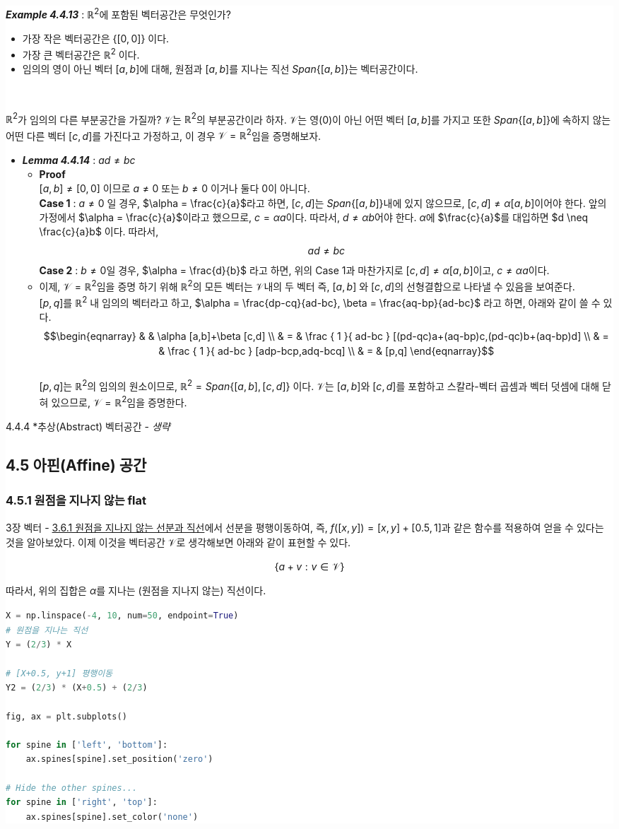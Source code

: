 ***Example 4.4.13*** : $\mathbb{R}^2$에 포함된 벡터공간은 무엇인가?

- 가장 작은 벡터공간은 $\{[0,0]\}$ 이다.
- 가장 큰 벡터공간은 $\mathbb{R}^2$ 이다.
- 임의의 영이 아닌 벡터 $[a,b]$에 대해, 원점과 $[a,b]$를 지나는 직선 $Span\{[a,b]\}$는 벡터공간이다.

<br />

$\mathbb{R}^2$가 임의의 다른 부분공간을 가질까? $\mathcal{V}$는 $\mathbb{R}^2$의 부분공간이라 하자. $\mathcal{V}$는 영(0)이 아닌 어떤 벡터 $[a,b]$를 가지고 또한 $Span\{[a,b]\}$에 속하지 않는 어떤 다른 벡터 $[c, d]$를 가진다고 가정하고, 이 경우 $\mathcal{V}=\mathbb{R}^2$임을 증명해보자.

- ***Lemma 4.4.14*** : $ad \neq bc$
  - **Proof** <br />
    $[a,b] \neq [0,0]$ 이므로 $a \neq 0$ 또는 $b \neq 0$ 이거나 둘다 $0$이 아니다. <br />
    **Case 1** : $a \neq 0$ 일 경우, $\alpha = \frac{c}{a}$라고 하면, $[c,d]$는 $Span\{[a, b]\}$내에 있지 않으므로, $[c,d] \neq \alpha[a, b]$이어야 한다. 앞의 가정에서 $\alpha = \frac{c}{a}$이라고 했으므로, $c=\alpha a$이다. 따라서, $d \neq \alpha b$어야 한다. $\alpha$에 $\frac{c}{a}$를 대입하면 $d \neq \frac{c}{a}b$ 이다. 따라서, <br />$$ad \neq bc$$ 
    **Case 2** : $b \neq 0$일 경우, $\alpha = \frac{d}{b}$ 라고 하면, 위의 Case 1과 마찬가지로 $[c,d] \neq \alpha[a, b]$이고, $c \neq \alpha a$이다. 
  - 이제, $\mathcal{V} = \mathbb{R}^2$임을 증명 하기 위해 $\mathbb{R}^2$의 모든 벡터는 $\mathcal{V}$내의 두 벡터 즉, $[a, b]$ 와 $[c, d]$의 선형결합으로 나타낼 수 있음을 보여준다. <br />
    $[p,q]$를 $\mathbb{R}^2$ 내 임의의 벡터라고 하고, $\alpha = \frac{dp-cq}{ad-bc}, \beta = \frac{aq-bp}{ad-bc}$ 라고 하면, 아래와 같이 쓸 수 있다. <br />
    $$\begin{eqnarray}  &  & \alpha [a,b]+\beta [c,d] \\  & = & \frac { 1 }{ ad-bc } [(pd-qc)a+(aq-bp)c,(pd-qc)b+(aq-bp)d] \\  & = & \frac { 1 }{ ad-bc } [adp-bcp,adq-bcq] \\  & = & [p,q] \end{eqnarray}$$ <br />
    $[p,q]$는 $\mathbb{R}^2$의 임의의 원소이므로, $\mathbb{R}^2 = Span\{[a,b], [c,d]\}$ 이다.  $\mathcal{V}$는 $[a,b]$와 $[c,d]$를 포함하고 스칼라-벡터 곱셈과 벡터 덧셈에 대해 닫혀 있으므로, $\mathcal{V} = \mathbb{R}^2$임을 증명한다.



4.4.4 \*추상(Abstract) 벡터공간 - *생략*

## 4.5 아핀(Affine) 공간

### 4.5.1 원점을 지나지 않는 flat

3장 벡터 - [3.6.1 원점을 지나지 않는 선분과 직선](http://nbviewer.jupyter.org/github/ExcelsiorCJH/Study/blob/3bea72ff32c5bb2737ba1f1009acf71588fdfd98/LinearAlgebra/CodingTheMatrix/Chap03%20-%20The%20Vector/Chap03-The_Vector.ipynb#3.6.1-%EC%9B%90%EC%A0%90%EC%9D%84-%EC%A7%80%EB%82%98%EC%A7%80-%EC%95%8A%EB%8A%94-%EC%84%A0%EB%B6%84%EA%B3%BC-%EC%A7%81%EC%84%A0)에서 선분을 평행이동하여, 즉, $f([x,y])=[x,y] + [0.5,1]$과 같은 함수를 적용하여 얻을 수 있다는 것을 알아보았다. 이제 이것을 벡터공간 $\mathcal{V}$로 생각해보면 아래와 같이 표현할 수 있다.

$$
\{a+v : v \in \mathcal{V}\}
$$


따라서, 위의 집합은 $\alpha$를 지나는 (원점을 지나지 않는) 직선이다.

```python
X = np.linspace(-4, 10, num=50, endpoint=True)
# 원점을 지나는 직선
Y = (2/3) * X

# [X+0.5, y+1] 평행이동
Y2 = (2/3) * (X+0.5) + (2/3)

fig, ax = plt.subplots()

for spine in ['left', 'bottom']:
    ax.spines[spine].set_position('zero')

# Hide the other spines...  
for spine in ['right', 'top']:
    ax.spines[spine].set_color('none')

```